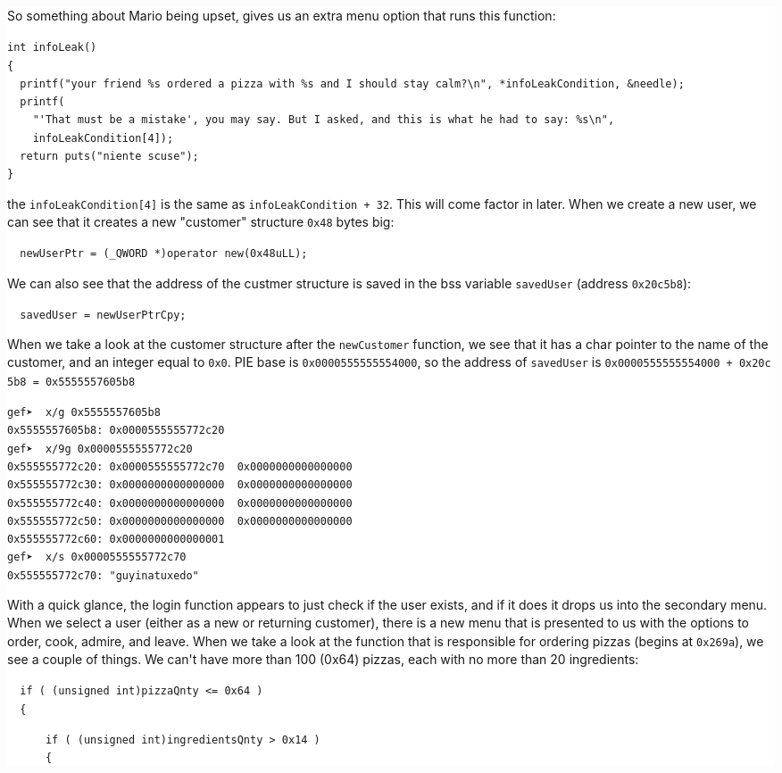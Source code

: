 So something about Mario being upset, gives us an extra menu option that runs this function:

```
int infoLeak()
{
  printf("your friend %s ordered a pizza with %s and I should stay calm?\n", *infoLeakCondition, &needle);
  printf(
    "'That must be a mistake', you may say. But I asked, and this is what he had to say: %s\n",
    infoLeakCondition[4]);
  return puts("niente scuse");
}
```

the `infoLeakCondition[4]` is the same as `infoLeakCondition + 32`. This will come factor in later. When we create a new user, we can see that it creates a new "customer" structure `0x48` bytes big:

```
  newUserPtr = (_QWORD *)operator new(0x48uLL);
```

We can also see that the address of the custmer structure is saved in the bss variable `savedUser` (address `0x20c5b8`):
```
  savedUser = newUserPtrCpy;
```

When we take a look at the customer structure after the  `newCustomer` function, we see that it has a char pointer to the name of the customer, and an integer equal to `0x0`. PIE base is `0x0000555555554000`, so the address of `savedUser` is `0x0000555555554000 + 0x20c5b8 = 0x5555557605b8`

```
gef➤  x/g 0x5555557605b8
0x5555557605b8:	0x0000555555772c20
gef➤  x/9g 0x0000555555772c20
0x555555772c20:	0x0000555555772c70	0x0000000000000000
0x555555772c30:	0x0000000000000000	0x0000000000000000
0x555555772c40:	0x0000000000000000	0x0000000000000000
0x555555772c50:	0x0000000000000000	0x0000000000000000
0x555555772c60:	0x0000000000000001
gef➤  x/s 0x0000555555772c70
0x555555772c70:	"guyinatuxedo"
```

With a quick glance, the login function appears to just check if the user exists, and if it does it drops us into the secondary menu. When we select a user (either as a new or returning customer), there is a new menu that is presented to us with the options to order, cook, admire, and leave. When we take a look at the function that is responsible for ordering pizzas (begins at `0x269a`), we see a couple of things. We can't have more than 100 (0x64) pizzas, each with no more than 20 ingredients:

```
  if ( (unsigned int)pizzaQnty <= 0x64 )
  {
```

```
      if ( (unsigned int)ingredientsQnty > 0x14 )
      {
```
